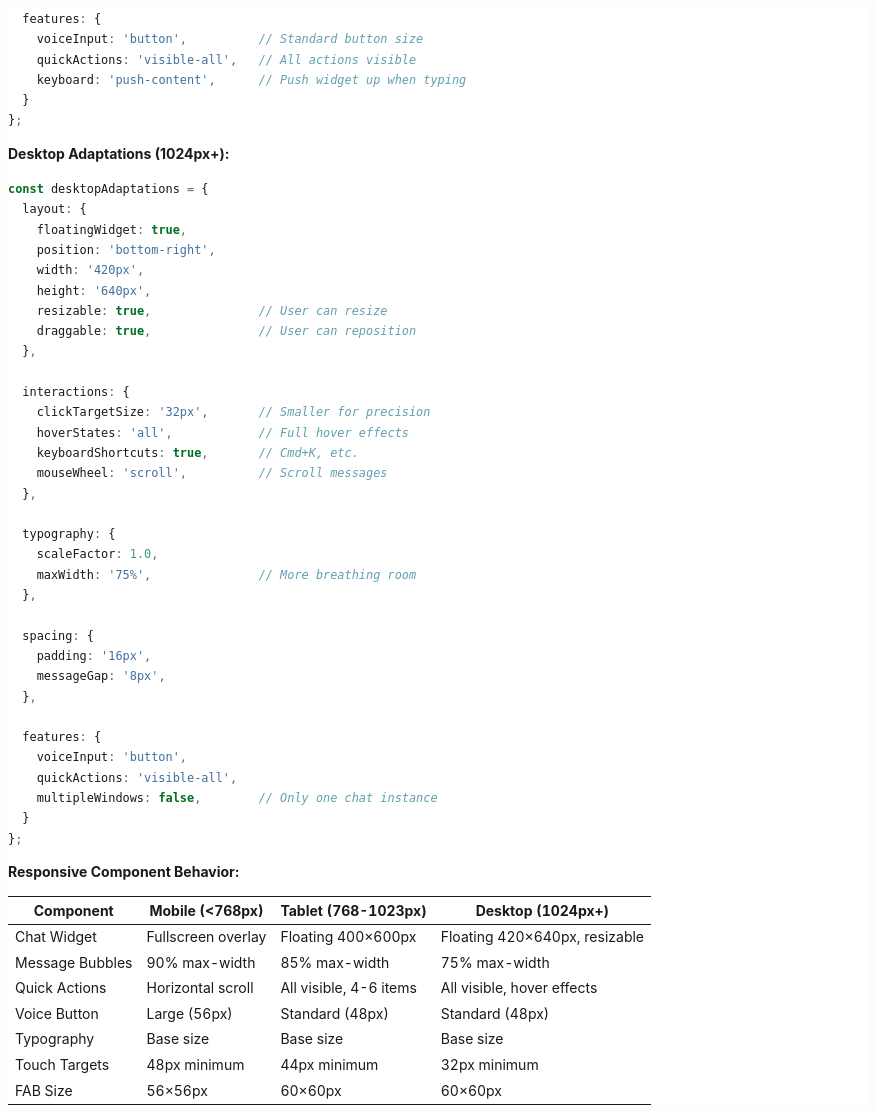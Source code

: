 ```typescript
  features: {
    voiceInput: 'button',          // Standard button size
    quickActions: 'visible-all',   // All actions visible
    keyboard: 'push-content',      // Push widget up when typing
  }
};
```

**Desktop Adaptations (1024px+):**

```typescript
const desktopAdaptations = {
  layout: {
    floatingWidget: true,
    position: 'bottom-right',
    width: '420px',
    height: '640px',
    resizable: true,               // User can resize
    draggable: true,               // User can reposition
  },

  interactions: {
    clickTargetSize: '32px',       // Smaller for precision
    hoverStates: 'all',            // Full hover effects
    keyboardShortcuts: true,       // Cmd+K, etc.
    mouseWheel: 'scroll',          // Scroll messages
  },

  typography: {
    scaleFactor: 1.0,
    maxWidth: '75%',               // More breathing room
  },

  spacing: {
    padding: '16px',
    messageGap: '8px',
  },

  features: {
    voiceInput: 'button',
    quickActions: 'visible-all',
    multipleWindows: false,        // Only one chat instance
  }
};
```

**Responsive Component Behavior:**

| Component | Mobile (<768px) | Tablet (768-1023px) | Desktop (1024px+) |
|-----------|----------------|-------------------|------------------|
| Chat Widget | Fullscreen overlay | Floating 400×600px | Floating 420×640px, resizable |
| Message Bubbles | 90% max-width | 85% max-width | 75% max-width |
| Quick Actions | Horizontal scroll | All visible, 4-6 items | All visible, hover effects |
| Voice Button | Large (56px) | Standard (48px) | Standard (48px) |
| Typography | Base size | Base size | Base size |
| Touch Targets | 48px minimum | 44px minimum | 32px minimum |
| FAB Size | 56×56px | 60×60px | 60×60px |
